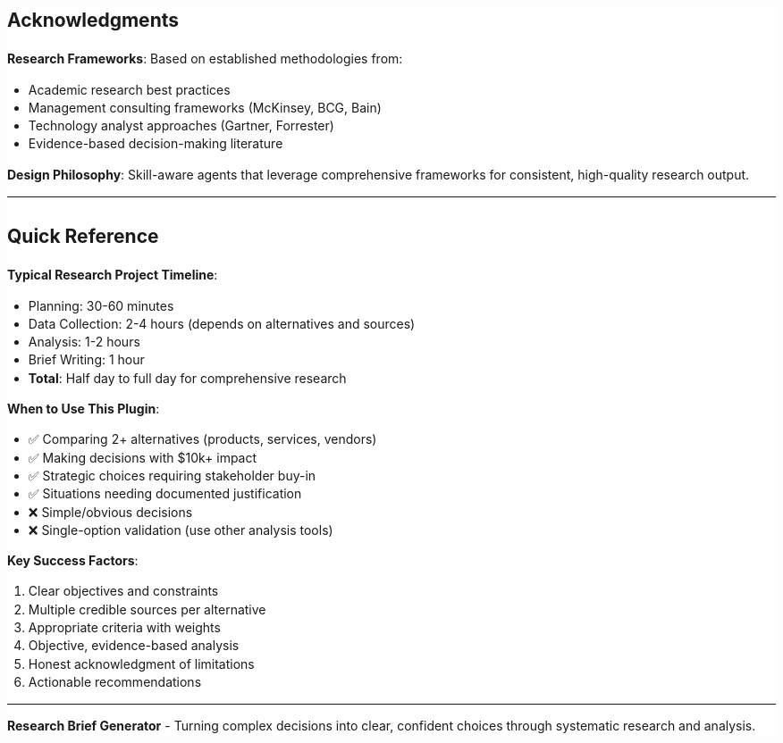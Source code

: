 ## Acknowledgments

**Research Frameworks**: Based on established methodologies from:
- Academic research best practices
- Management consulting frameworks (McKinsey, BCG, Bain)
- Technology analyst approaches (Gartner, Forrester)
- Evidence-based decision-making literature

**Design Philosophy**: Skill-aware agents that leverage comprehensive frameworks for consistent, high-quality research output.

---

## Quick Reference

**Typical Research Project Timeline**:
- Planning: 30-60 minutes
- Data Collection: 2-4 hours (depends on alternatives and sources)
- Analysis: 1-2 hours
- Brief Writing: 1 hour
- **Total**: Half day to full day for comprehensive research

**When to Use This Plugin**:
- ✅ Comparing 2+ alternatives (products, services, vendors)
- ✅ Making decisions with $10k+ impact
- ✅ Strategic choices requiring stakeholder buy-in
- ✅ Situations needing documented justification
- ❌ Simple/obvious decisions
- ❌ Single-option validation (use other analysis tools)

**Key Success Factors**:
1. Clear objectives and constraints
2. Multiple credible sources per alternative
3. Appropriate criteria with weights
4. Objective, evidence-based analysis
5. Honest acknowledgment of limitations
6. Actionable recommendations

---

**Research Brief Generator** - Turning complex decisions into clear, confident choices through systematic research and analysis.
